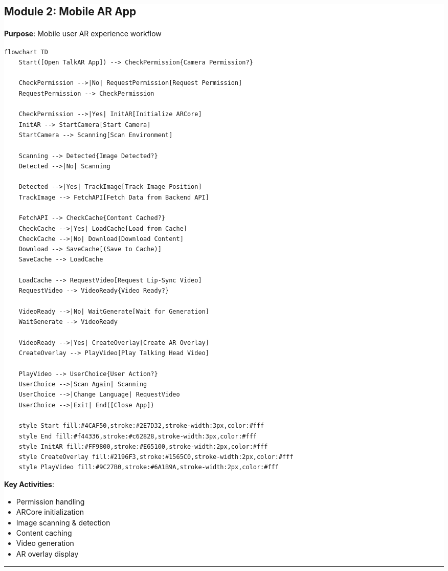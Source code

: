
## Module 2: Mobile AR App

**Purpose**: Mobile user AR experience workflow

```mermaid
flowchart TD
    Start([Open TalkAR App]) --> CheckPermission{Camera Permission?}
    
    CheckPermission -->|No| RequestPermission[Request Permission]
    RequestPermission --> CheckPermission
    
    CheckPermission -->|Yes| InitAR[Initialize ARCore]
    InitAR --> StartCamera[Start Camera]
    StartCamera --> Scanning[Scan Environment]
    
    Scanning --> Detected{Image Detected?}
    Detected -->|No| Scanning
    
    Detected -->|Yes| TrackImage[Track Image Position]
    TrackImage --> FetchAPI[Fetch Data from Backend API]
    
    FetchAPI --> CheckCache{Content Cached?}
    CheckCache -->|Yes| LoadCache[Load from Cache]
    CheckCache -->|No| Download[Download Content]
    Download --> SaveCache[(Save to Cache)]
    SaveCache --> LoadCache
    
    LoadCache --> RequestVideo[Request Lip-Sync Video]
    RequestVideo --> VideoReady{Video Ready?}
    
    VideoReady -->|No| WaitGenerate[Wait for Generation]
    WaitGenerate --> VideoReady
    
    VideoReady -->|Yes| CreateOverlay[Create AR Overlay]
    CreateOverlay --> PlayVideo[Play Talking Head Video]
    
    PlayVideo --> UserChoice{User Action?}
    UserChoice -->|Scan Again| Scanning
    UserChoice -->|Change Language| RequestVideo
    UserChoice -->|Exit| End([Close App])
    
    style Start fill:#4CAF50,stroke:#2E7D32,stroke-width:3px,color:#fff
    style End fill:#f44336,stroke:#c62828,stroke-width:3px,color:#fff
    style InitAR fill:#FF9800,stroke:#E65100,stroke-width:2px,color:#fff
    style CreateOverlay fill:#2196F3,stroke:#1565C0,stroke-width:2px,color:#fff
    style PlayVideo fill:#9C27B0,stroke:#6A1B9A,stroke-width:2px,color:#fff
```

**Key Activities**:
- Permission handling
- ARCore initialization
- Image scanning & detection
- Content caching
- Video generation
- AR overlay display

---